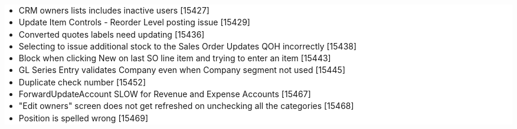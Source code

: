 * CRM owners lists includes inactive users [15427]
* Update Item Controls - Reorder Level posting issue [15429]
* Converted quotes labels need updating [15436]
* Selecting to issue additional stock to the Sales Order Updates QOH incorrectly [15438]
* Block when clicking New on last SO line item and trying to enter an item [15443]
* GL Series Entry validates Company even when Company segment not used [15445]
* Duplicate check number [15452]
* ForwardUpdateAccount SLOW for Revenue and Expense Accounts [15467]
* "Edit owners" screen does not get refreshed on unchecking all the categories [15468]
* Position is spelled wrong [15469]
